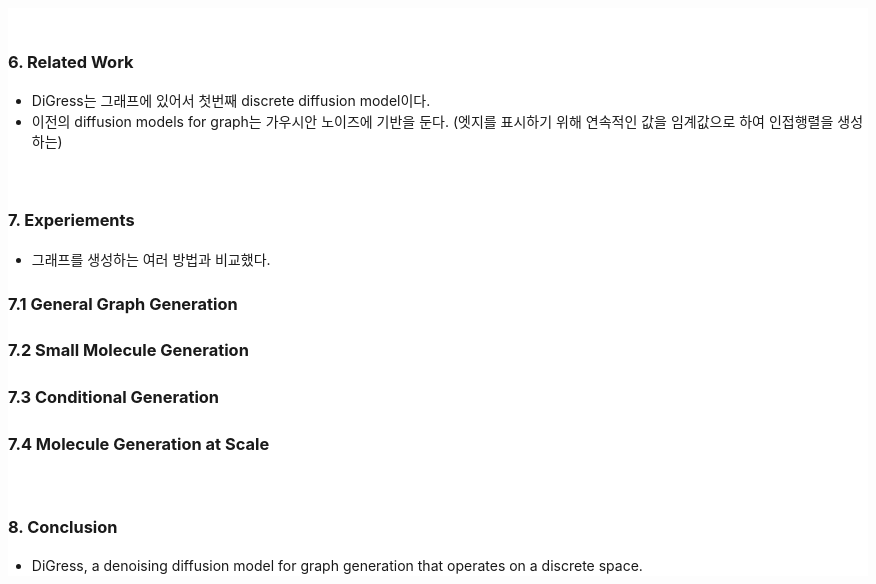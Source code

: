 <br>

### 6. Related Work
- DiGress는 그래프에 있어서 첫번째 discrete diffusion model이다.
- 이전의 diffusion models for graph는 가우시안 노이즈에 기반을 둔다. (엣지를 표시하기 위해 연속적인 값을 임계값으로 하여 인접행렬을 생성하는)

<br>

### 7. Experiements
- 그래프를 생성하는 여러 방법과 비교했다.

### 7.1 General Graph Generation

### 7.2 Small Molecule Generation

### 7.3 Conditional Generation

### 7.4 Molecule Generation at Scale

<br>

### 8. Conclusion
- DiGress, a denoising diffusion model for graph generation that operates on a discrete space.
